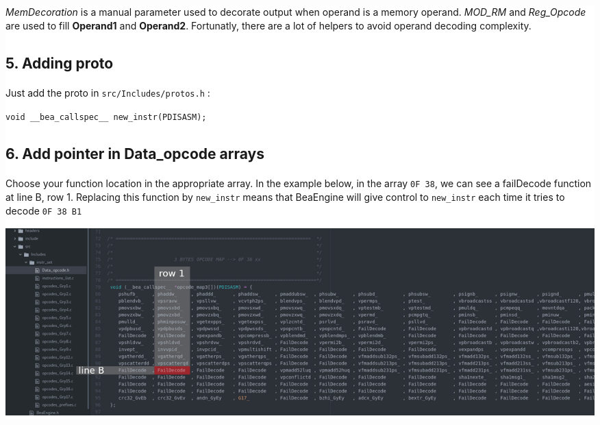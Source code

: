 *MemDecoration* is a manual parameter used to decorate output when operand is a memory operand. *MOD_RM* and *Reg_Opcode* are used to fill **Operand1** and **Operand2**. Fortunatly, there are a lot of helpers to avoid operand decoding complexity.


## 5. Adding proto
Just add the proto in `src/Includes/protos.h` :

```
void __bea_callspec__ new_instr(PDISASM);
```

## 6. Add pointer in Data_opcode arrays

Choose your function location in the appropriate array. In the example below, in the array `0F 38`, we can see a failDecode function at line B, row 1. Replacing this function by `new_instr` means that BeaEngine will give control to `new_instr` each time it tries to decode `0F 38 B1`

![dataopcode](./dataopcodes.png)
